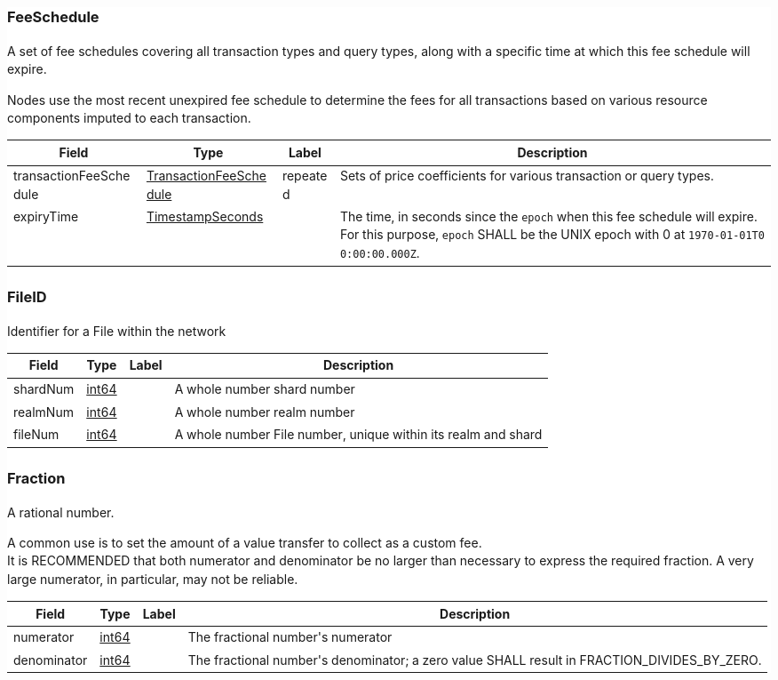 




<a name="proto-FeeSchedule"></a>

### FeeSchedule
A set of fee schedules covering all transaction types and query types, along with a specific
time at which this fee schedule will expire.

Nodes use the most recent unexpired fee schedule to determine the fees for all transactions
based on various resource components imputed to each transaction.


| Field | Type | Label | Description |
| ----- | ---- | ----- | ----------- |
| transactionFeeSchedule | [TransactionFeeSchedule](#proto-TransactionFeeSchedule) | repeated | Sets of price coefficients for various transaction or query types. |
| expiryTime | [TimestampSeconds](#proto-TimestampSeconds) |  | The time, in seconds since the `epoch` when this fee schedule will expire.<br/> For this purpose, `epoch` SHALL be the UNIX epoch with 0 at `1970-01-01T00:00:00.000Z`. |






<a name="proto-FileID"></a>

### FileID
Identifier for a File within the network


| Field | Type | Label | Description |
| ----- | ---- | ----- | ----------- |
| shardNum | [int64](#int64) |  | A whole number shard number |
| realmNum | [int64](#int64) |  | A whole number realm number |
| fileNum | [int64](#int64) |  | A whole number File number, unique within its realm and shard |






<a name="proto-Fraction"></a>

### Fraction
A rational number.

A common use is to set the amount of a value transfer to collect as a custom fee.<br/>
It is RECOMMENDED that both numerator and denominator be no larger than necessary to express
the required fraction.  A very large numerator, in particular, may not be reliable.


| Field | Type | Label | Description |
| ----- | ---- | ----- | ----------- |
| numerator | [int64](#int64) |  | The fractional number's numerator |
| denominator | [int64](#int64) |  | The fractional number's denominator; a zero value SHALL result in FRACTION_DIVIDES_BY_ZERO. |
